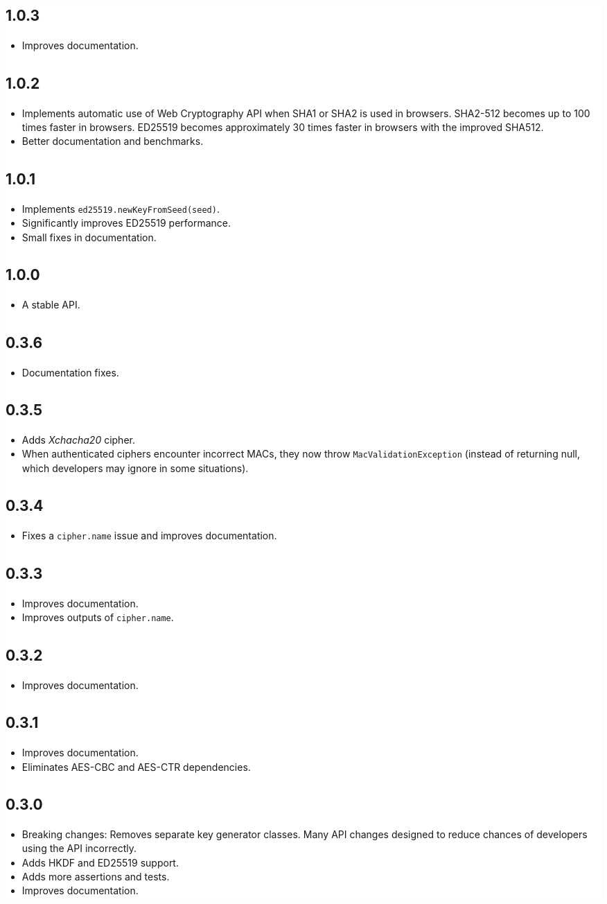 ## 1.0.3
  * Improves documentation.

## 1.0.2
  * Implements automatic use of Web Cryptography API when SHA1 or SHA2 is used in browsers.
    SHA2-512 becomes up to 100 times faster in browsers. ED25519 becomes approximately 30 times
    faster in browsers with the improved SHA512.
  * Better documentation and benchmarks.

## 1.0.1
  * Implements `ed25519.newKeyFromSeed(seed)`.
  * Significantly improves ED25519 performance.
  * Small fixes in documentation.

## 1.0.0
  * A stable API.

## 0.3.6
  * Documentation fixes.

## 0.3.5
  * Adds _Xchacha20_ cipher.
  * When authenticated ciphers encounter incorrect MACs, they now throw `MacValidationException`
    (instead of returning null, which developers may ignore in some situations).

## 0.3.4
  * Fixes a `cipher.name` issue and improves documentation.

## 0.3.3
  * Improves documentation.
  * Improves outputs of `cipher.name`.

## 0.3.2
  * Improves documentation.

## 0.3.1
  * Improves documentation.
  * Eliminates AES-CBC and AES-CTR dependencies.

## 0.3.0
  * Breaking changes: Removes separate key generator classes. Many API changes designed to reduce
    chances of developers using the API incorrectly.
  * Adds HKDF and ED25519 support.
  * Adds more assertions and tests.
  * Improves documentation.
